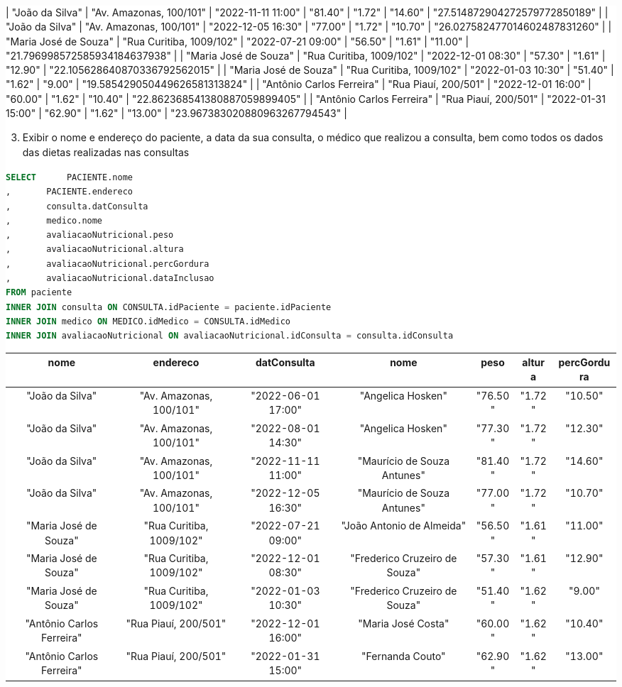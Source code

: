 | "João da Silva"           | "Av. Amazonas, 100/101"  | "2022-11-11 11:00" | "81.40" | "1.72" | "14.60"     | "27.514872904272579772850189"  |
| "João da Silva"           | "Av. Amazonas, 100/101"  | "2022-12-05 16:30" | "77.00" | "1.72" | "10.70"     | "26.027582477014602487831260"  |
| "Maria José de Souza"     | "Rua Curitiba, 1009/102" | "2022-07-21 09:00" | "56.50" | "1.61" | "11.00"     | "21.796998572585934184637938"  |
| "Maria José de Souza"     | "Rua Curitiba, 1009/102" | "2022-12-01 08:30" | "57.30" | "1.61" | "12.90"     | "22.105628640870336792562015"  |
| "Maria José de Souza"     | "Rua Curitiba, 1009/102" | "2022-01-03 10:30" | "51.40" | "1.62" | "9.00"      | "19.585429050449626581313824"  |
| "Antônio Carlos Ferreira" | "Rua Piauí, 200/501"     | "2022-12-01 16:00" | "60.00" | "1.62" | "10.40"     | "22.862368541380887059899405"  |
| "Antônio Carlos Ferreira" | "Rua Piauí, 200/501"     | "2022-01-31 15:00" | "62.90" | "1.62" | "13.00"     | "23.967383020880963267794543"  |


3. Exibir o nome e endereço do paciente, a data da sua consulta, o médico que realizou a consulta, bem como todos os dados das dietas realizadas nas consultas
```sql
SELECT 		PACIENTE.nome
,		PACIENTE.endereco
,		consulta.datConsulta
,  		medico.nome
,		avaliacaoNutricional.peso
, 		avaliacaoNutricional.altura
,		avaliacaoNutricional.percGordura
,		avaliacaoNutricional.dataInclusao
FROM paciente
INNER JOIN consulta ON CONSULTA.idPaciente = paciente.idPaciente
INNER JOIN medico ON MEDICO.idMedico = CONSULTA.idMedico
INNER JOIN avaliacaoNutricional ON avaliacaoNutricional.idConsulta = consulta.idConsulta
```
| nome                      | endereco                 | datConsulta        | nome                          | peso    | altura | percGordura |
|:-------------------------:|:------------------------:|:------------------:|:-----------------------------:|:-------:|:------:|:-----------:|
| "João da Silva"           | "Av. Amazonas, 100/101"  | "2022-06-01 17:00" | "Angelica Hosken"             | "76.50" | "1.72" | "10.50"     |
| "João da Silva"           | "Av. Amazonas, 100/101"  | "2022-08-01 14:30" | "Angelica Hosken"             | "77.30" | "1.72" | "12.30"     |
| "João da Silva"           | "Av. Amazonas, 100/101"  | "2022-11-11 11:00" | "Maurício de Souza Antunes"   | "81.40" | "1.72" | "14.60"     |
| "João da Silva"           | "Av. Amazonas, 100/101"  | "2022-12-05 16:30" | "Maurício de Souza Antunes"   | "77.00" | "1.72" | "10.70"     |
| "Maria José de Souza"     | "Rua Curitiba, 1009/102" | "2022-07-21 09:00" | "João Antonio de Almeida"     | "56.50" | "1.61" | "11.00"     |
| "Maria José de Souza"     | "Rua Curitiba, 1009/102" | "2022-12-01 08:30" | "Frederico Cruzeiro de Souza" | "57.30" | "1.61" | "12.90"     |
| "Maria José de Souza"     | "Rua Curitiba, 1009/102" | "2022-01-03 10:30" | "Frederico Cruzeiro de Souza" | "51.40" | "1.62" | "9.00"      |
| "Antônio Carlos Ferreira" | "Rua Piauí, 200/501"     | "2022-12-01 16:00" | "Maria José Costa"            | "60.00" | "1.62" | "10.40"     |
| "Antônio Carlos Ferreira" | "Rua Piauí, 200/501"     | "2022-01-31 15:00" | "Fernanda Couto"              | "62.90" | "1.62" | "13.00"     |

